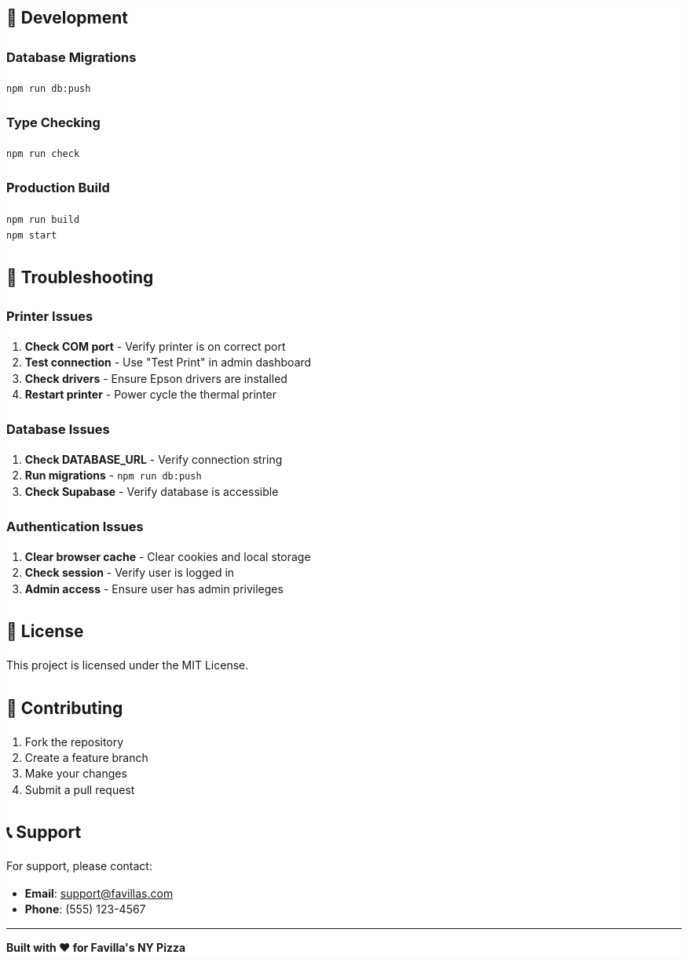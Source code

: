 ## 🔧 Development

### Database Migrations
```bash
npm run db:push
```

### Type Checking
```bash
npm run check
```

### Production Build
```bash
npm run build
npm start
```

## 🐛 Troubleshooting

### Printer Issues
1. **Check COM port** - Verify printer is on correct port
2. **Test connection** - Use "Test Print" in admin dashboard
3. **Check drivers** - Ensure Epson drivers are installed
4. **Restart printer** - Power cycle the thermal printer

### Database Issues
1. **Check DATABASE_URL** - Verify connection string
2. **Run migrations** - `npm run db:push`
3. **Check Supabase** - Verify database is accessible

### Authentication Issues
1. **Clear browser cache** - Clear cookies and local storage
2. **Check session** - Verify user is logged in
3. **Admin access** - Ensure user has admin privileges

## 📝 License

This project is licensed under the MIT License.

## 🤝 Contributing

1. Fork the repository
2. Create a feature branch
3. Make your changes
4. Submit a pull request

## 📞 Support

For support, please contact:
- **Email**: support@favillas.com
- **Phone**: (555) 123-4567

---

**Built with ❤️ for Favilla's NY Pizza**

